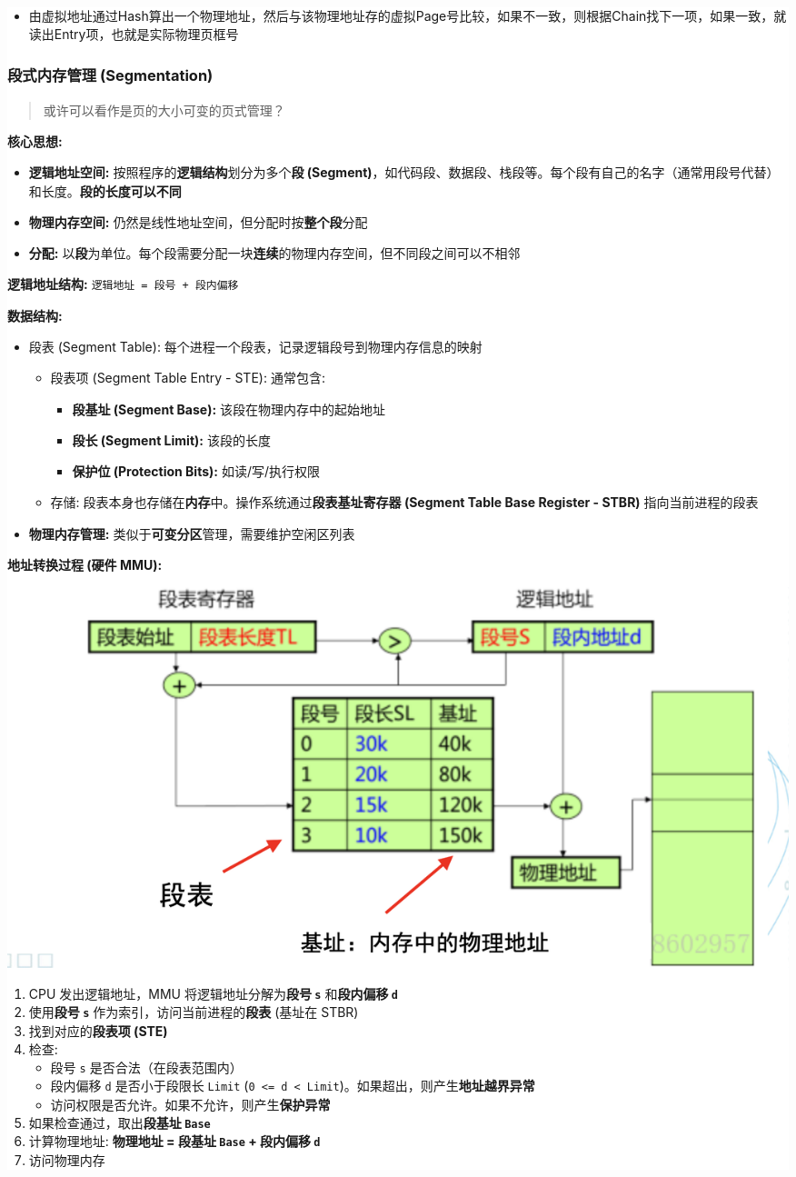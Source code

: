 
  - 由虚拟地址通过Hash算出一个物理地址，然后与该物理地址存的虚拟Page号比较，如果不一致，则根据Chain找下一项，如果一致，就读出Entry项，也就是实际物理页框号

### 段式内存管理 (Segmentation)

> 或许可以看作是页的大小可变的页式管理？

**核心思想:**

- **逻辑地址空间:** 按照程序的**逻辑结构**划分为多个**段 (Segment)**，如代码段、数据段、栈段等。每个段有自己的名字（通常用段号代替）和长度。**段的长度可以不同**

- **物理内存空间:** 仍然是线性地址空间，但分配时按**整个段**分配

- **分配:** 以**段**为单位。每个段需要分配一块**连续**的物理内存空间，但不同段之间可以不相邻

**逻辑地址结构:** `逻辑地址 = 段号 + 段内偏移`

**数据结构:**

  - 段表 (Segment Table): 每个进程一个段表，记录逻辑段号到物理内存信息的映射

    - 段表项 (Segment Table Entry - STE): 通常包含:

      - **段基址 (Segment Base):** 该段在物理内存中的起始地址
      - **段长 (Segment Limit):** 该段的长度
    
      - **保护位 (Protection Bits):** 如读/写/执行权限
    - 存储: 段表本身也存储在**内存**中。操作系统通过**段表基址寄存器 (Segment Table Base Register - STBR)** 指向当前进程的段表
  - **物理内存管理:** 类似于**可变分区**管理，需要维护空闲区列表

**地址转换过程 (硬件 MMU):**

![截屏2025-04-15 17.10.04](./images_buaa/%E6%88%AA%E5%B1%8F2025-04-15%2017.10.04.png)

1. CPU 发出逻辑地址，MMU 将逻辑地址分解为**段号 `s`** 和**段内偏移 `d`**
2. 使用**段号 `s`** 作为索引，访问当前进程的**段表** (基址在 STBR)
3. 找到对应的**段表项 (STE)**
4. 检查:
   - 段号 `s` 是否合法（在段表范围内）
   - 段内偏移 `d` 是否小于段限长 `Limit` (`0 <= d < Limit`)。如果超出，则产生**地址越界异常**
   - 访问权限是否允许。如果不允许，则产生**保护异常**
5. 如果检查通过，取出**段基址 `Base`**
6. 计算物理地址: **物理地址 = 段基址 `Base` + 段内偏移 `d`**
7. 访问物理内存
